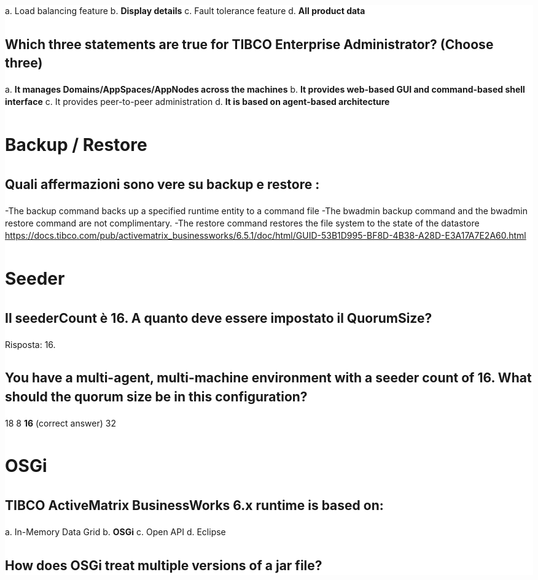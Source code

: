 a. Load balancing feature
b. **Display details**
c. Fault tolerance feature
d. **All product data**

## Which three statements are true for TIBCO Enterprise Administrator? (Choose three)

a. **It manages Domains/AppSpaces/AppNodes across the machines**
b. **It provides web-based GUI and command-based shell interface**
c. It provides peer-to-peer administration
d. **It is based on agent-based architecture**

# Backup / Restore
## Quali affermazioni sono vere su backup e restore :
-The backup command backs up a specified runtime entity to a command file
-The bwadmin backup command and the bwadmin restore command are not complimentary.
-The restore command restores the file system to the state of the datastore
 https://docs.tibco.com/pub/activematrix_businessworks/6.5.1/doc/html/GUID-53B1D995-BF8D-4B38-A28D-E3A17A7E2A60.html


# Seeder
## Il seederCount è 16. A quanto deve essere impostato il QuorumSize?
Risposta: 16.
## You have a multi-agent, multi-machine environment with a seeder count of 16. What should the quorum size be in this configuration?
18
8
**16** (correct answer)
32

# OSGi
## TIBCO ActiveMatrix BusinessWorks 6.x runtime is based on:

a. In-Memory Data Grid
b. **OSGi**
c. Open API
d. Eclipse

## How does OSGi treat multiple versions of a jar file?
